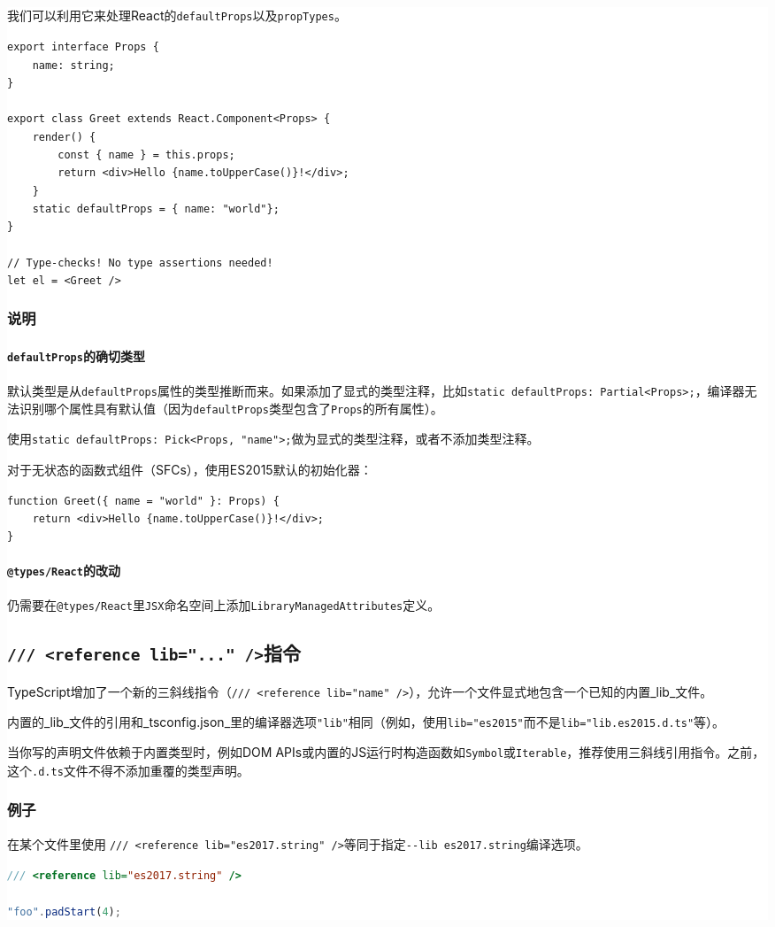 我们可以利用它来处理React的`defaultProps`以及`propTypes`。

```tsx
export interface Props {
    name: string;
}

export class Greet extends React.Component<Props> {
    render() {
        const { name } = this.props;
        return <div>Hello {name.toUpperCase()}!</div>;
    }
    static defaultProps = { name: "world"};
}

// Type-checks! No type assertions needed!
let el = <Greet />
```

### 说明

#### `defaultProps`的确切类型

默认类型是从`defaultProps`属性的类型推断而来。如果添加了显式的类型注释，比如`static defaultProps: Partial<Props>;`，编译器无法识别哪个属性具有默认值（因为`defaultProps`类型包含了`Props`的所有属性）。

使用`static defaultProps: Pick<Props, "name">;`做为显式的类型注释，或者不添加类型注释。

对于无状态的函数式组件（SFCs），使用ES2015默认的初始化器：

```tsx
function Greet({ name = "world" }: Props) {
    return <div>Hello {name.toUpperCase()}!</div>;
}
```

#### `@types/React`的改动

仍需要在`@types/React`里`JSX`命名空间上添加`LibraryManagedAttributes`定义。

## `/// <reference lib="..." />`指令

TypeScript增加了一个新的三斜线指令（`/// <reference lib="name" />`），允许一个文件显式地包含一个已知的内置_lib_文件。

内置的_lib_文件的引用和_tsconfig.json_里的编译器选项`"lib"`相同（例如，使用`lib="es2015"`而不是`lib="lib.es2015.d.ts"`等）。

当你写的声明文件依赖于内置类型时，例如DOM APIs或内置的JS运行时构造函数如`Symbol`或`Iterable`，推荐使用三斜线引用指令。之前，这个`.d.ts`文件不得不添加重覆的类型声明。

### 例子

在某个文件里使用 `/// <reference lib="es2017.string" />`等同于指定`--lib es2017.string`编译选项。

```ts
/// <reference lib="es2017.string" />

"foo".padStart(4);
```
